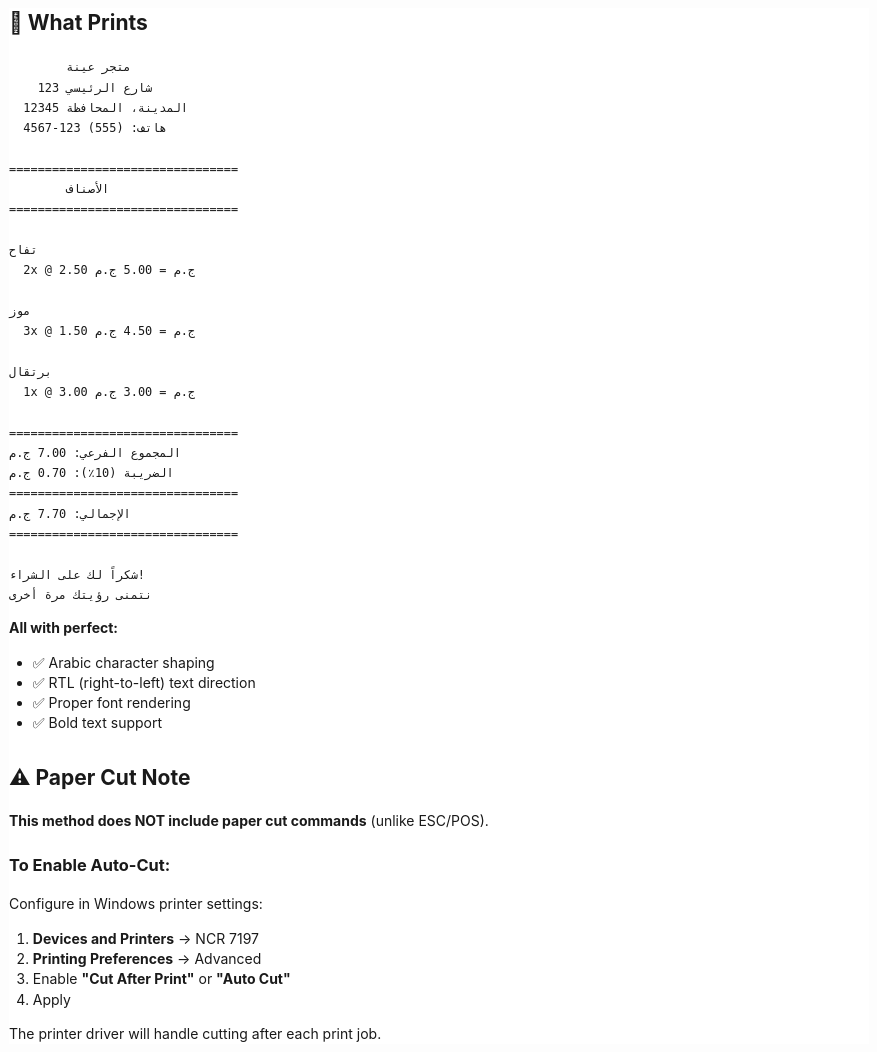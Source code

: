 ## 📄 What Prints

```
        متجر عينة
    123 شارع الرئيسي
  المدينة، المحافظة 12345
  هاتف: (555) 123-4567

================================
        الأصناف
================================

تفاح
  2x @ 2.50 ج.م = 5.00 ج.م

موز
  3x @ 1.50 ج.م = 4.50 ج.م

برتقال
  1x @ 3.00 ج.م = 3.00 ج.م

================================
المجموع الفرعي: 7.00 ج.م
الضريبة (10٪): 0.70 ج.م
================================
الإجمالي: 7.70 ج.م
================================

شكراً لك على الشراء!
نتمنى رؤيتك مرة أخرى
```

**All with perfect:**
- ✅ Arabic character shaping
- ✅ RTL (right-to-left) text direction
- ✅ Proper font rendering
- ✅ Bold text support

## ⚠️ Paper Cut Note

**This method does NOT include paper cut commands** (unlike ESC/POS).

### **To Enable Auto-Cut:**

Configure in Windows printer settings:
1. **Devices and Printers** → NCR 7197
2. **Printing Preferences** → Advanced
3. Enable **"Cut After Print"** or **"Auto Cut"**
4. Apply

The printer driver will handle cutting after each print job.
